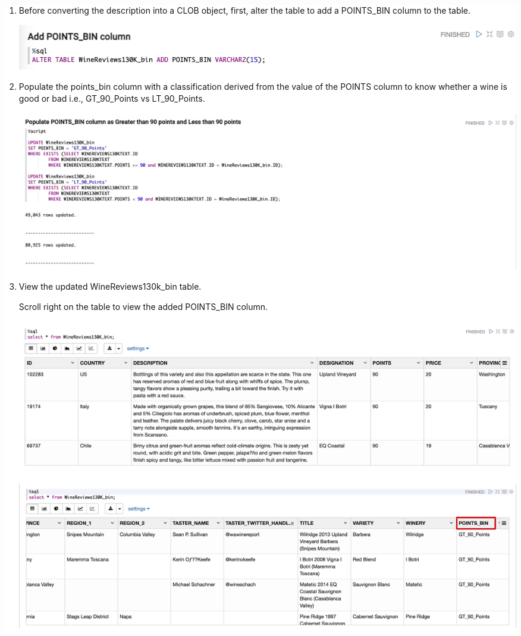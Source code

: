 1. Before converting the description into a CLOB object, first, alter the table to add a POINTS_BIN column to the table.

    ![](./images/add-points-bin-column.png " ")

2. Populate the points\_bin column with a classification derived from the value of the POINTS column to know whether a wine is good or bad i.e., GT\_90\_Points vs LT\_90\_Points.

    ![](./images/populate.png " ")

3. View the updated WineReviews130k_bin table.

    Scroll right on the table to view the added POINTS_BIN column.

    ![](./images/seggregate.png " ")

    ![](./images/populate-points.png " ")
